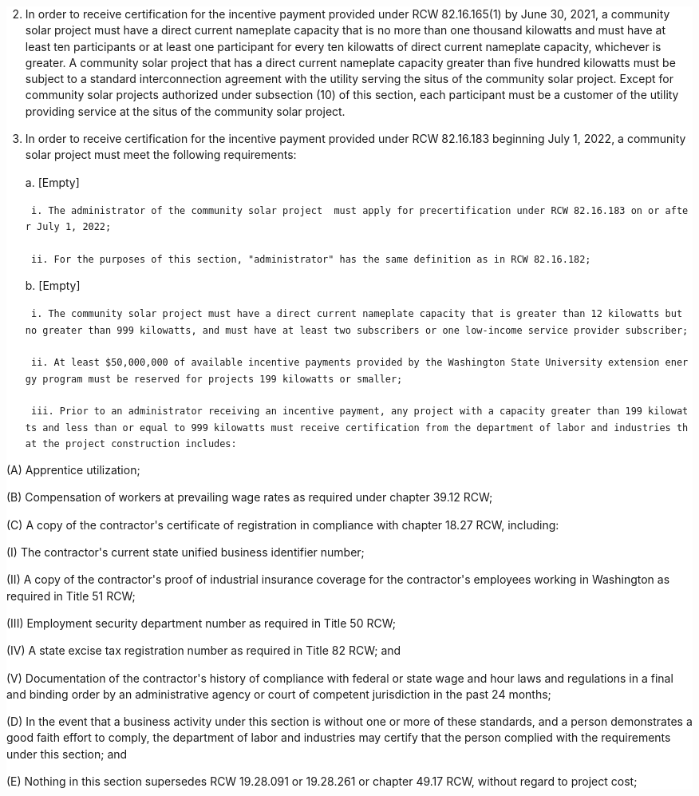 2. In order to receive certification for the incentive payment provided under RCW 82.16.165(1) by June 30, 2021, a community solar project must have a direct current nameplate capacity that is no more than one thousand kilowatts and must have at least ten participants or at least one participant for every ten kilowatts of direct current nameplate capacity, whichever is greater. A community solar project that has a direct current nameplate capacity greater than five hundred kilowatts must be subject to a standard interconnection agreement with the utility serving the situs of the community solar project. Except for community solar projects authorized under subsection (10) of this section, each participant must be a customer of the utility providing service at the situs of the community solar project.

3. In order to receive certification for the incentive payment provided under RCW 82.16.183 beginning July 1, 2022, a community solar project must meet the following requirements:

    a. [Empty]

        i. The administrator of the community solar project  must apply for precertification under RCW 82.16.183 on or after July 1, 2022;

        ii. For the purposes of this section, "administrator" has the same definition as in RCW 82.16.182;

    b. [Empty]

        i. The community solar project must have a direct current nameplate capacity that is greater than 12 kilowatts but no greater than 999 kilowatts, and must have at least two subscribers or one low-income service provider subscriber;

        ii. At least $50,000,000 of available incentive payments provided by the Washington State University extension energy program must be reserved for projects 199 kilowatts or smaller;

        iii. Prior to an administrator receiving an incentive payment, any project with a capacity greater than 199 kilowatts and less than or equal to 999 kilowatts must receive certification from the department of labor and industries that the project construction includes:

(A) Apprentice utilization;

(B) Compensation of workers at prevailing wage rates as required under chapter 39.12 RCW;

(C) A copy of the contractor's certificate of registration in compliance with chapter 18.27 RCW, including:

(I) The contractor's current state unified business identifier number;

(II) A copy of the contractor's proof of industrial insurance coverage for the contractor's employees working in Washington as required in Title 51 RCW;

(III) Employment security department number as required in Title 50 RCW;

(IV) A state excise tax registration number as required in Title 82 RCW; and

(V) Documentation of the contractor's history of compliance with federal or state wage and hour laws and regulations in a final and binding order by an administrative agency or court of competent jurisdiction in the past 24 months;

(D) In the event that a business activity under this section is without one or more of these standards, and a person demonstrates a good faith effort to comply, the department of labor and industries may certify that the person complied with the requirements under this section; and

(E) Nothing in this section supersedes RCW 19.28.091 or 19.28.261 or chapter 49.17 RCW, without regard to project cost;
